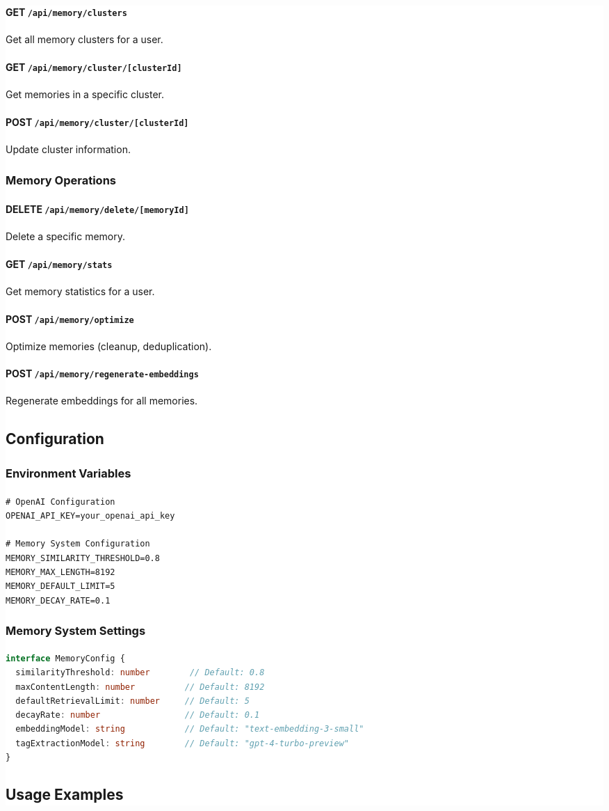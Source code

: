 #### GET `/api/memory/clusters`
Get all memory clusters for a user.

#### GET `/api/memory/cluster/[clusterId]`
Get memories in a specific cluster.

#### POST `/api/memory/cluster/[clusterId]`
Update cluster information.

### Memory Operations

#### DELETE `/api/memory/delete/[memoryId]`
Delete a specific memory.

#### GET `/api/memory/stats`
Get memory statistics for a user.

#### POST `/api/memory/optimize`
Optimize memories (cleanup, deduplication).

#### POST `/api/memory/regenerate-embeddings`
Regenerate embeddings for all memories.

## Configuration

### Environment Variables

```env
# OpenAI Configuration
OPENAI_API_KEY=your_openai_api_key

# Memory System Configuration
MEMORY_SIMILARITY_THRESHOLD=0.8
MEMORY_MAX_LENGTH=8192
MEMORY_DEFAULT_LIMIT=5
MEMORY_DECAY_RATE=0.1
```

### Memory System Settings

```typescript
interface MemoryConfig {
  similarityThreshold: number        // Default: 0.8
  maxContentLength: number          // Default: 8192
  defaultRetrievalLimit: number     // Default: 5
  decayRate: number                 // Default: 0.1
  embeddingModel: string            // Default: "text-embedding-3-small"
  tagExtractionModel: string        // Default: "gpt-4-turbo-preview"
}
```

## Usage Examples
